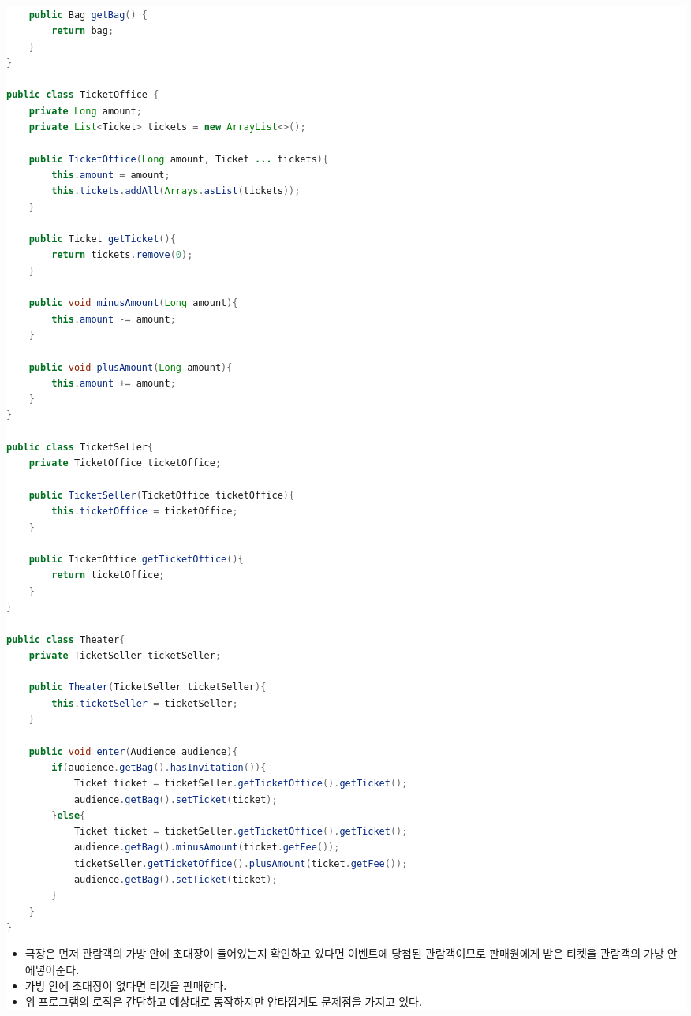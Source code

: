 ```java
    public Bag getBag() {
        return bag;
    }
}

public class TicketOffice {
    private Long amount;
    private List<Ticket> tickets = new ArrayList<>();
    
    public TicketOffice(Long amount, Ticket ... tickets){
        this.amount = amount;
        this.tickets.addAll(Arrays.asList(tickets));
    }
    
    public Ticket getTicket(){
        return tickets.remove(0);
    }
    
    public void minusAmount(Long amount){
        this.amount -= amount;
    }
    
    public void plusAmount(Long amount){
        this.amount += amount;
    }
}

public class TicketSeller{
    private TicketOffice ticketOffice;
    
    public TicketSeller(TicketOffice ticketOffice){
        this.ticketOffice = ticketOffice;
    }
    
    public TicketOffice getTicketOffice(){
        return ticketOffice;
    }
}

public class Theater{
    private TicketSeller ticketSeller;
    
    public Theater(TicketSeller ticketSeller){
        this.ticketSeller = ticketSeller;
    }
    
    public void enter(Audience audience){
        if(audience.getBag().hasInvitation()){
            Ticket ticket = ticketSeller.getTicketOffice().getTicket();
            audience.getBag().setTicket(ticket);
        }else{
            Ticket ticket = ticketSeller.getTicketOffice().getTicket();
            audience.getBag().minusAmount(ticket.getFee());
            ticketSeller.getTicketOffice().plusAmount(ticket.getFee());
            audience.getBag().setTicket(ticket);
        }
    }
}
```
- 극장은 먼저 관람객의 가방 안에 초대장이 들어있는지 확인하고 있다면 이벤트에 당첨된 관람객이므로 판매원에게 받은 티켓을 관람객의 가방 안에넣어준다.
- 가방 안에 초대장이 없다면 티켓을 판매한다.
- 위 프로그램의 로직은 간단하고 예상대로 동작하지만 안타깝게도 문제점을 가지고 있다.

